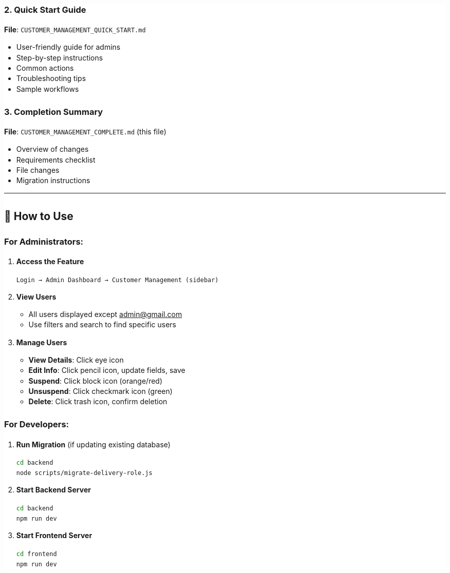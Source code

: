### 2. Quick Start Guide
**File**: `CUSTOMER_MANAGEMENT_QUICK_START.md`
- User-friendly guide for admins
- Step-by-step instructions
- Common actions
- Troubleshooting tips
- Sample workflows

### 3. Completion Summary
**File**: `CUSTOMER_MANAGEMENT_COMPLETE.md` (this file)
- Overview of changes
- Requirements checklist
- File changes
- Migration instructions

---

## 🚀 How to Use

### For Administrators:

1. **Access the Feature**
   ```
   Login → Admin Dashboard → Customer Management (sidebar)
   ```

2. **View Users**
   - All users displayed except admin@gmail.com
   - Use filters and search to find specific users

3. **Manage Users**
   - **View Details**: Click eye icon
   - **Edit Info**: Click pencil icon, update fields, save
   - **Suspend**: Click block icon (orange/red)
   - **Unsuspend**: Click checkmark icon (green)
   - **Delete**: Click trash icon, confirm deletion

### For Developers:

1. **Run Migration** (if updating existing database)
   ```bash
   cd backend
   node scripts/migrate-delivery-role.js
   ```

2. **Start Backend Server**
   ```bash
   cd backend
   npm run dev
   ```

3. **Start Frontend Server**
   ```bash
   cd frontend
   npm run dev
   ```
